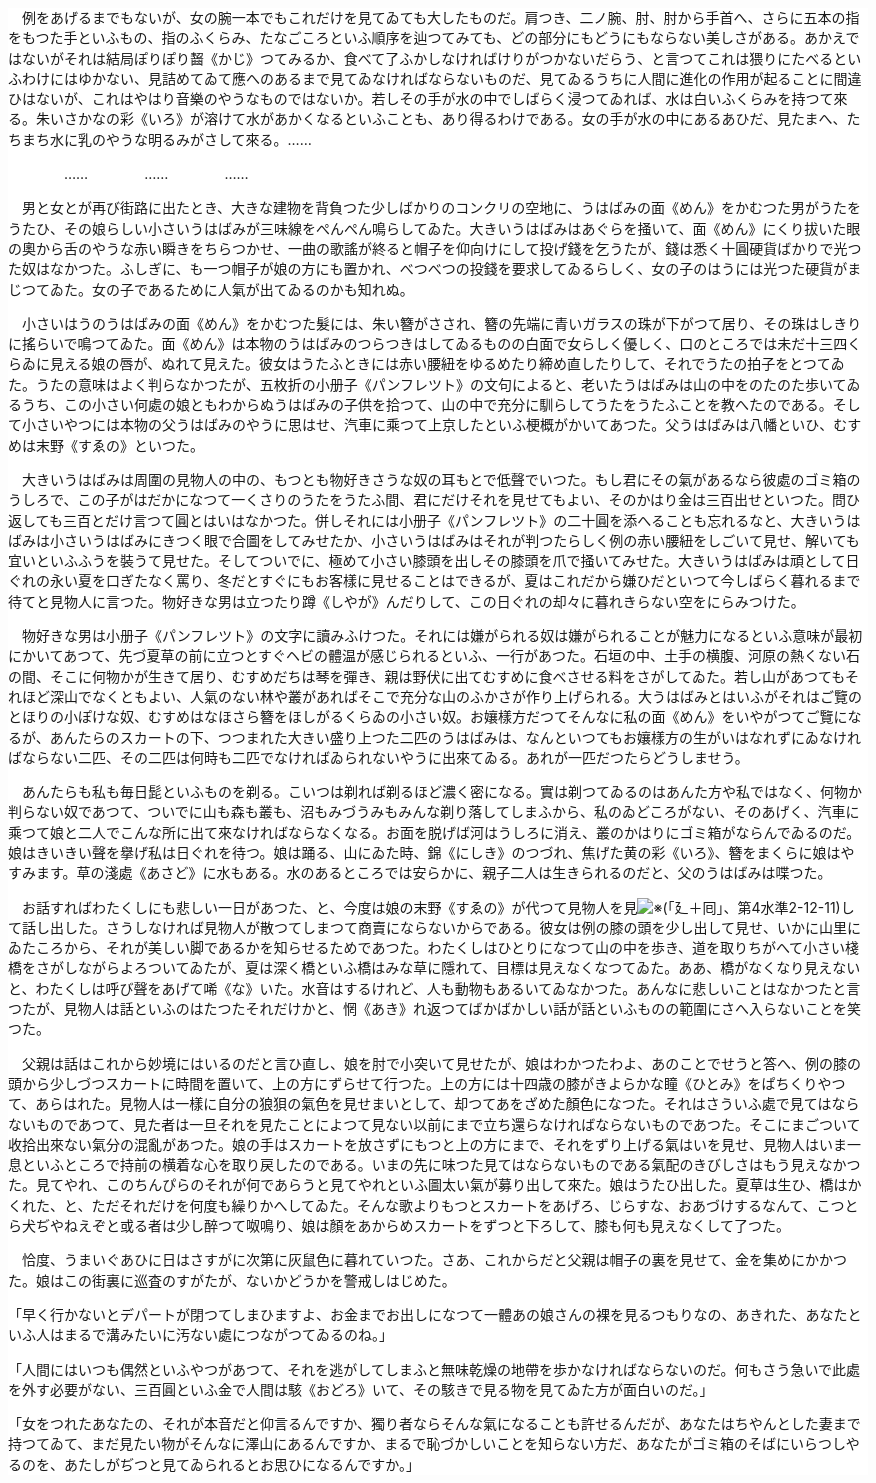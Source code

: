 　例をあげるまでもないが、女の腕一本でもこれだけを見てゐても大したものだ。肩つき、二ノ腕、肘、肘から手首へ、さらに五本の指をもつた手といふもの、指のふくらみ、たなごころといふ順序を辿つてみても、どの部分にもどうにもならない美しさがある。あかえではないがそれは結局ぽりぽり齧《かじ》つてみるか、食べて了ふかしなければけりがつかないだらう、と言つてこれは猥りにたべるといふわけにはゆかない、見詰めてゐて應へのあるまで見てゐなければならないものだ、見てゐるうちに人間に進化の作用が起ることに間違ひはないが、これはやはり音樂のやうなものではないか。若しその手が水の中でしばらく浸つてゐれば、水は白いふくらみを持つて來る。朱いさかなの彩《いろ》が溶けて水があかくなるといふことも、あり得るわけである。女の手が水の中にあるあひだ、見たまへ、たちまち水に乳のやうな明るみがさして來る。……



　　　　……　　　　……　　　　……



　男と女とが再び街路に出たとき、大きな建物を背負つた少しばかりのコンクリの空地に、うはばみの面《めん》をかむつた男がうたをうたひ、その娘らしい小さいうはばみが三味線をぺんぺん鳴らしてゐた。大きいうはばみはあぐらを掻いて、面《めん》にくり拔いた眼の奧から舌のやうな赤い瞬きをちらつかせ、一曲の歌謠が終ると帽子を仰向けにして投げ錢を乞うたが、錢は悉く十圓硬貨ばかりで光つた奴はなかつた。ふしぎに、も一つ帽子が娘の方にも置かれ、べつべつの投錢を要求してゐるらしく、女の子のはうには光つた硬貨がまじつてゐた。女の子であるために人氣が出てゐるのかも知れぬ。

　小さいはうのうはばみの面《めん》をかむつた髮には、朱い簪がさされ、簪の先端に青いガラスの珠が下がつて居り、その珠はしきりに搖らいで鳴つてゐた。面《めん》は本物のうはばみのつらつきはしてゐるものの白面で女らしく優しく、口のところでは未だ十三四くらゐに見える娘の唇が、ぬれて見えた。彼女はうたふときには赤い腰紐をゆるめたり締め直したりして、それでうたの拍子をとつてゐた。うたの意味はよく判らなかつたが、五枚折の小册子《パンフレツト》の文句によると、老いたうはばみは山の中をのたのた歩いてゐるうち、この小さい何處の娘ともわからぬうはばみの子供を拾つて、山の中で充分に馴らしてうたをうたふことを教へたのである。そして小さいやつには本物の父うはばみのやうに思はせ、汽車に乘つて上京したといふ梗概がかいてあつた。父うはばみは八幡といひ、むすめは末野《すゑの》といつた。

　大きいうはばみは周圍の見物人の中の、もつとも物好きさうな奴の耳もとで低聲でいつた。もし君にその氣があるなら彼處のゴミ箱のうしろで、この子がはだかになつて一くさりのうたをうたふ間、君にだけそれを見せてもよい、そのかはり金は三百出せといつた。問ひ返しても三百とだけ言つて圓とはいはなかつた。併しそれには小册子《パンフレツト》の二十圓を添へることも忘れるなと、大きいうはばみは小さいうはばみにきつく眼で合圖をしてみせたか、小さいうはばみはそれが判つたらしく例の赤い腰紐をしごいて見せ、解いても宜いといふふうを裝うて見せた。そしてついでに、極めて小さい膝頭を出しその膝頭を爪で掻いてみせた。大きいうはばみは頑として日ぐれの永い夏を口ぎたなく罵り、冬だとすぐにもお客樣に見せることはできるが、夏はこれだから嫌ひだといつて今しばらく暮れるまで待てと見物人に言つた。物好きな男は立つたり蹲《しやが》んだりして、この日ぐれの却々に暮れきらない空をにらみつけた。

　物好きな男は小册子《パンフレツト》の文字に讀みふけつた。それには嫌がられる奴は嫌がられることが魅力になるといふ意味が最初にかいてあつて、先づ夏草の前に立つとすぐヘビの體温が感じられるといふ、一行があつた。石垣の中、土手の横腹、河原の熱くない石の間、そこに何物かが生きて居り、むすめだちは琴を彈き、親は野伏に出てむすめに食べさせる料をさがしてゐた。若し山があつてもそれほど深山でなくともよい、人氣のない林や叢があればそこで充分な山のふかさが作り上げられる。大うはばみとはいふがそれはご覽のとほりの小ぽけな奴、むすめはなほさら簪をほしがるくらゐの小さい奴。お孃樣方だつてそんなに私の面《めん》をいやがつてご覽になるが、あんたらのスカートの下、つつまれた大きい盛り上つた二匹のうはばみは、なんといつてもお孃樣方の生がいはなれずにゐなければならない二匹、その二匹は何時も二匹でなければゐられないやうに出來てゐる。あれが一匹だつたらどうしませう。

　あんたらも私も毎日髭といふものを剃る。こいつは剃れば剃るほど濃く密になる。實は剃つてゐるのはあんた方や私ではなく、何物か判らない奴であつて、ついでに山も森も叢も、沼もみづうみもみんな剃り落してしまふから、私のゐどころがない、そのあげく、汽車に乘つて娘と二人でこんな所に出て來なければならなくなる。お面を脱げば河はうしろに消え、叢のかはりにゴミ箱がならんでゐるのだ。娘はきいきい聲を擧げ私は日ぐれを待つ。娘は踊る、山にゐた時、錦《にしき》のつづれ、焦げた黄の彩《いろ》、簪をまくらに娘はやすみます。草の淺處《あさど》に水もある。水のあるところでは安らかに、親子二人は生きられるのだと、父のうはばみは喋つた。

　お話すればわたくしにも悲しい一日があつた、と、今度は娘の末野《すゑの》が代つて見物人を見![※(「廴＋囘」、第4水準2-12-11)](https://www.aozora.gr.jp/cards/001579/files/../../../gaiji/2-12/2-12-11.png)して話し出した。さうしなければ見物人が散つてしまつて商賣にならないからである。彼女は例の膝の頭を少し出して見せ、いかに山里にゐたころから、それが美しい脚であるかを知らせるためであつた。わたくしはひとりになつて山の中を歩き、道を取りちがへて小さい棧橋をさがしながらよろついてゐたが、夏は深く橋といふ橋はみな草に隱れて、目標は見えなくなつてゐた。ああ、橋がなくなり見えないと、わたくしは呼び聲をあげて唏《な》いた。水音はするけれど、人も動物もあるいてゐなかつた。あんなに悲しいことはなかつたと言つたが、見物人は話といふのはたつたそれだけかと、惘《あき》れ返つてばかばかしい話が話といふものの範圍にさへ入らないことを笑つた。

　父親は話はこれから妙境にはいるのだと言ひ直し、娘を肘で小突いて見せたが、娘はわかつたわよ、あのことでせうと答へ、例の膝の頭から少しづつスカートに時間を置いて、上の方にずらせて行つた。上の方には十四歳の膝がきよらかな瞳《ひとみ》をぱちくりやつて、あらはれた。見物人は一樣に自分の狼狽の氣色を見せまいとして、却つてあをざめた顏色になつた。それはさういふ處で見てはならないものであつて、見た者は一旦それを見たことによつて見ない以前にまで立ち還らなければならないものであつた。そこにまごついて收拾出來ない氣分の混亂があつた。娘の手はスカートを放さずにもつと上の方にまで、それをずり上げる氣はいを見せ、見物人はいま一息といふところで持前の横着な心を取り戻したのである。いまの先に味つた見てはならないものである氣配のきびしさはもう見えなかつた。見てやれ、このちんぴらのそれが何であらうと見てやれといふ圖太い氣が募り出して來た。娘はうたひ出した。夏草は生ひ、橋はかくれた、と、ただそれだけを何度も繰りかへしてゐた。そんな歌よりもつとスカートをあげろ、じらすな、おあづけするなんて、こつとら犬ぢやねえぞと或る者は少し醉つて呶鳴り、娘は顏をあからめスカートをずつと下ろして、膝も何も見えなくして了つた。

　恰度、うまいぐあひに日はさすがに次第に灰鼠色に暮れていつた。さあ、これからだと父親は帽子の裏を見せて、金を集めにかかつた。娘はこの街裏に巡査のすがたが、ないかどうかを警戒しはじめた。

「早く行かないとデパートが閉つてしまひますよ、お金までお出しになつて一體あの娘さんの裸を見るつもりなの、あきれた、あなたといふ人はまるで溝みたいに汚ない處につながつてゐるのね。」

「人間にはいつも偶然といふやつがあつて、それを逃がしてしまふと無味乾燥の地帶を歩かなければならないのだ。何もさう急いで此處を外す必要がない、三百圓といふ金で人間は駭《おどろ》いて、その駭きで見る物を見てゐた方が面白いのだ。」

「女をつれたあなたの、それが本音だと仰言るんですか、獨り者ならそんな氣になることも許せるんだが、あなたはちやんとした妻まで持つてゐて、まだ見たい物がそんなに澤山にあるんですか、まるで恥づかしいことを知らない方だ、あなたがゴミ箱のそばにいらつしやるのを、あたしがぢつと見てゐられるとお思ひになるんですか。」

